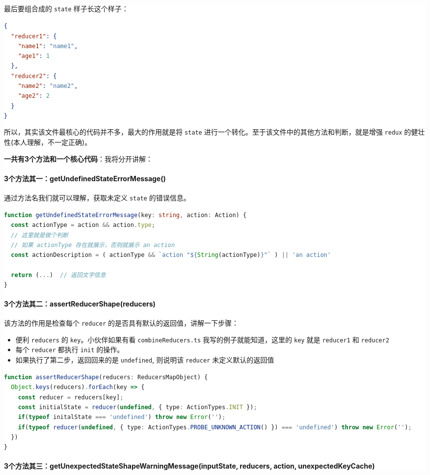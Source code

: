 最后要组合成的 `state` 样子长这个样子：

```json
{
  "reducer1": {
    "name1": "name1",
    "age1": 1
  },
  "reducer2": {
    "name2": "name2",
    "age2": 2
  }
}
```

所以，其实该文件最核心的代码并不多，最大的作用就是将 `state` 进行一个转化。至于该文件中的其他方法和判断，就是增强 `redux` 的健壮性(本人理解，不一定正确)。

**一共有3个方法和一个核心代码**：我将分开讲解：

#### 3个方法其一：getUndefinedStateErrorMessage()

通过方法名我们就可以理解，获取未定义 `state` 的错误信息。

```ts
function getUndefinedStateErrorMessage(key: string, action: Action) {
  const actionType = action && action.type;
  // 这里就是做个判断
  // 如果 actionType 存在就展示，否则就展示 an action
  const actionDescription = ( actionType && `action "${String(actionType)}"` ) || 'an action'

  return (...)  // 返回文字信息
}
```

#### 3个方法其二：assertReducerShape(reducers)

该方法的作用是检查每个 `reducer` 的是否具有默认的返回值，讲解一下步骤：

- 便利 `reducers` 的 `key`。小伙伴如果有看 `combineReducers.ts` 我写的例子就能知道，这里的 `key` 就是 `reducer1` 和 `reducer2`
- 每个 `reducer` 都执行 `init` 的操作。
- 如果执行了第二步，返回回来的是 `undefined`, 则说明该 `reducer` 未定义默认的返回值

```ts
function assertReducerShape(reducers: ReducersMapObject) {
  Object.keys(reducers).forEach(key => {
    const reducer = reducers[key];
    const initialState = reducer(undefined, { type: ActionTypes.INIT });
    if(typeof initalState === 'undefined') throw new Error('');
    if(typeof reducer(undefined, { type: ActionTypes.PROBE_UNKNOWN_ACTION() }) === 'undefined') throw new Error('');
  })
}
```

#### 3个方法其三：getUnexpectedStateShapeWarningMessage(inputState, reducers, action, unexpectedKeyCache) 
